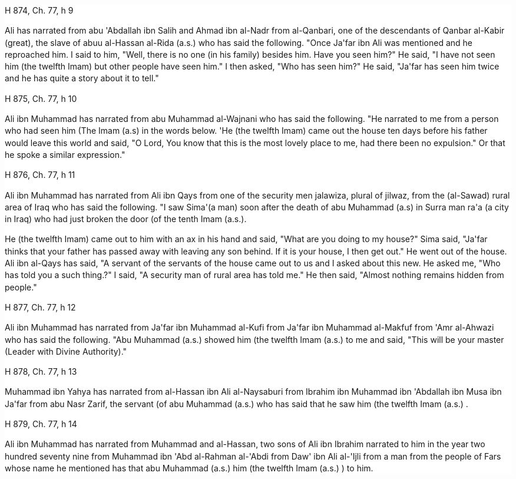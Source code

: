 H 874, Ch. 77, h 9

Ali has narrated from abu 'Abdallah ibn Salih and Ahmad ibn al-Nadr
from al-Qanbari, one of the descendants of Qanbar al-Kabir (great), the
slave of abuu al-Hassan al-Rida (a.s.) who has said the following. "Once
Ja'far ibn Ali was mentioned and he reproached him. I said to him,
"Well, there is no one (in his family) besides him. Have you seen him?"
He said, "I have not seen him (the twelfth Imam) but other people have
seen him." I then asked, "Who has seen him?" He said, "Ja'far has seen
him twice and he has quite a story about it to tell."

H 875, Ch. 77, h 10

Ali ibn Muhammad has narrated from abu Muhammad al-Wajnani who has said
the following. "He narrated to me from a person who had seen him (The
Imam (a.s) in the words below. 'He (the twelfth Imam) came out the house
ten days before his father would leave this world and said, "O Lord, You
know that this is the most lovely place to me, had there been no
expulsion." Or that he spoke a similar expression."

H 876, Ch. 77, h 11

Ali ibn Muhammad has narrated from Ali ibn Qays from one of the
security men jalawiza, plural of jilwaz, from the (al-Sawad) rural area
of Iraq who has said the following. "I saw Sima'(a man) soon after the
death of abu Muhammad (a.s) in Surra man ra'a (a city in Iraq) who had
just broken the door (of the tenth Imam (a.s.).

He (the twelfth Imam) came out to him with an ax in his hand and said,
"What are you doing to my house?" Sima said, "Ja'far thinks that your
father has passed away with leaving any son behind. If it is your house,
I then get out." He went out of the house. Ali ibn al-Qays has said, "A
servant of the servants of the house came out to us and I asked about
this new. He asked me, "Who has told you a such thing.?" I said, "A
security man of rural area has told me." He then said, "Almost nothing
remains hidden from people."

H 877, Ch. 77, h 12

Ali ibn Muhammad has narrated from Ja'far ibn Muhammad al-Kufi from
Ja'far ibn Muhammad al-Makfuf from 'Amr al-Ahwazi who has said the
following. "Abu Muhammad (a.s.) showed him (the twelfth Imam (a.s.) to
me and said, "This will be your master (Leader with Divine
Authority)."

H 878, Ch. 77, h 13

Muhammad ibn Yahya has narrated from al-Hassan ibn Ali al-Naysaburi
from Ibrahim ibn Muhammad ibn 'Abdallah ibn Musa ibn Ja'far from abu
Nasr Zarif, the servant (of abu Muhammad (a.s.) who has said that he saw
him (the twelfth Imam (a.s.) .

H 879, Ch. 77, h 14

Ali ibn Muhammad has narrated from Muhammad and al-Hassan, two sons of
Ali ibn Ibrahim narrated to him in the year two hundred seventy nine
from Muhammad ibn 'Abd al-Rahman al-'Abdi from Daw' ibn Ali al-'Ijli
from a man from the people of Fars whose name he mentioned has that abu
Muhammad (a.s.) him (the twelfth Imam (a.s.) ) to him.
